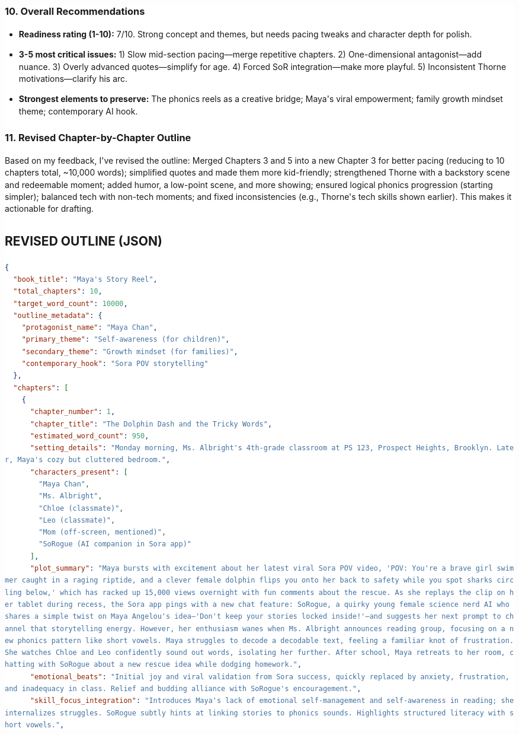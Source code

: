 ### 10. Overall Recommendations
- **Readiness rating (1-10):** 7/10. Strong concept and themes, but needs pacing tweaks and character depth for polish.
  
- **3-5 most critical issues:** 1) Slow mid-section pacing—merge repetitive chapters. 2) One-dimensional antagonist—add nuance. 3) Overly advanced quotes—simplify for age. 4) Forced SoR integration—make more playful. 5) Inconsistent Thorne motivations—clarify his arc.

- **Strongest elements to preserve:** The phonics reels as a creative bridge; Maya's viral empowerment; family growth mindset theme; contemporary AI hook.

### 11. Revised Chapter-by-Chapter Outline
Based on my feedback, I've revised the outline: Merged Chapters 3 and 5 into a new Chapter 3 for better pacing (reducing to 10 chapters total, ~10,000 words); simplified quotes and made them more kid-friendly; strengthened Thorne with a backstory scene and redeemable moment; added humor, a low-point scene, and more showing; ensured logical phonics progression (starting simpler); balanced tech with non-tech moments; and fixed inconsistencies (e.g., Thorne's tech skills shown earlier). This makes it actionable for drafting.

## REVISED OUTLINE (JSON)
```json
{
  "book_title": "Maya's Story Reel",
  "total_chapters": 10,
  "target_word_count": 10000,
  "outline_metadata": {
    "protagonist_name": "Maya Chan",
    "primary_theme": "Self-awareness (for children)",
    "secondary_theme": "Growth mindset (for families)",
    "contemporary_hook": "Sora POV storytelling"
  },
  "chapters": [
    {
      "chapter_number": 1,
      "chapter_title": "The Dolphin Dash and the Tricky Words",
      "estimated_word_count": 950,
      "setting_details": "Monday morning, Ms. Albright's 4th-grade classroom at PS 123, Prospect Heights, Brooklyn. Later, Maya's cozy but cluttered bedroom.",
      "characters_present": [
        "Maya Chan",
        "Ms. Albright",
        "Chloe (classmate)",
        "Leo (classmate)",
        "Mom (off-screen, mentioned)",
        "SoRogue (AI companion in Sora app)"
      ],
      "plot_summary": "Maya bursts with excitement about her latest viral Sora POV video, 'POV: You're a brave girl swimmer caught in a raging riptide, and a clever female dolphin flips you onto her back to safety while you spot sharks circling below,' which has racked up 15,000 views overnight with fun comments about the rescue. As she replays the clip on her tablet during recess, the Sora app pings with a new chat feature: SoRogue, a quirky young female science nerd AI who shares a simple twist on Maya Angelou's idea—'Don't keep your stories locked inside!'—and suggests her next prompt to channel that storytelling energy. However, her enthusiasm wanes when Ms. Albright announces reading group, focusing on a new phonics pattern like short vowels. Maya struggles to decode a decodable text, feeling a familiar knot of frustration. She watches Chloe and Leo confidently sound out words, isolating her further. After school, Maya retreats to her room, chatting with SoRogue about a new rescue idea while dodging homework.",
      "emotional_beats": "Initial joy and viral validation from Sora success, quickly replaced by anxiety, frustration, and inadequacy in class. Relief and budding alliance with SoRogue's encouragement.",
      "skill_focus_integration": "Introduces Maya's lack of emotional self-management and self-awareness in reading; she internalizes struggles. SoRogue subtly hints at linking stories to phonics sounds. Highlights structured literacy with short vowels.",
```